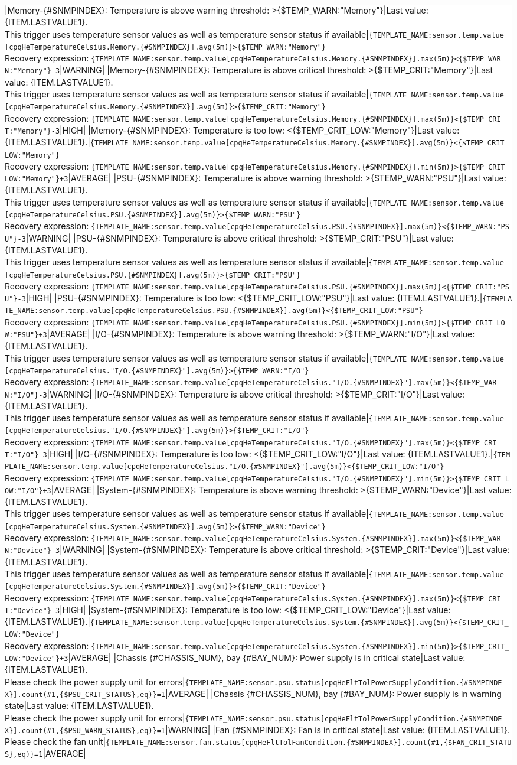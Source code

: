 |Memory-{#SNMPINDEX}: Temperature is above warning threshold: >{$TEMP_WARN:"Memory"}|Last value: {ITEM.LASTVALUE1}.</br>This trigger uses temperature sensor values as well as temperature sensor status if available|`{TEMPLATE_NAME:sensor.temp.value[cpqHeTemperatureCelsius.Memory.{#SNMPINDEX}].avg(5m)}>{$TEMP_WARN:"Memory"}`</br>Recovery expression: `{TEMPLATE_NAME:sensor.temp.value[cpqHeTemperatureCelsius.Memory.{#SNMPINDEX}].max(5m)}<{$TEMP_WARN:"Memory"}-3`|WARNING|
|Memory-{#SNMPINDEX}: Temperature is above critical threshold: >{$TEMP_CRIT:"Memory"}|Last value: {ITEM.LASTVALUE1}.</br>This trigger uses temperature sensor values as well as temperature sensor status if available|`{TEMPLATE_NAME:sensor.temp.value[cpqHeTemperatureCelsius.Memory.{#SNMPINDEX}].avg(5m)}>{$TEMP_CRIT:"Memory"}`</br>Recovery expression: `{TEMPLATE_NAME:sensor.temp.value[cpqHeTemperatureCelsius.Memory.{#SNMPINDEX}].max(5m)}<{$TEMP_CRIT:"Memory"}-3`|HIGH|
|Memory-{#SNMPINDEX}: Temperature is too low: <{$TEMP_CRIT_LOW:"Memory"}|Last value: {ITEM.LASTVALUE1}.|`{TEMPLATE_NAME:sensor.temp.value[cpqHeTemperatureCelsius.Memory.{#SNMPINDEX}].avg(5m)}<{$TEMP_CRIT_LOW:"Memory"}`</br>Recovery expression: `{TEMPLATE_NAME:sensor.temp.value[cpqHeTemperatureCelsius.Memory.{#SNMPINDEX}].min(5m)}>{$TEMP_CRIT_LOW:"Memory"}+3`|AVERAGE|
|PSU-{#SNMPINDEX}: Temperature is above warning threshold: >{$TEMP_WARN:"PSU"}|Last value: {ITEM.LASTVALUE1}.</br>This trigger uses temperature sensor values as well as temperature sensor status if available|`{TEMPLATE_NAME:sensor.temp.value[cpqHeTemperatureCelsius.PSU.{#SNMPINDEX}].avg(5m)}>{$TEMP_WARN:"PSU"}`</br>Recovery expression: `{TEMPLATE_NAME:sensor.temp.value[cpqHeTemperatureCelsius.PSU.{#SNMPINDEX}].max(5m)}<{$TEMP_WARN:"PSU"}-3`|WARNING|
|PSU-{#SNMPINDEX}: Temperature is above critical threshold: >{$TEMP_CRIT:"PSU"}|Last value: {ITEM.LASTVALUE1}.</br>This trigger uses temperature sensor values as well as temperature sensor status if available|`{TEMPLATE_NAME:sensor.temp.value[cpqHeTemperatureCelsius.PSU.{#SNMPINDEX}].avg(5m)}>{$TEMP_CRIT:"PSU"}`</br>Recovery expression: `{TEMPLATE_NAME:sensor.temp.value[cpqHeTemperatureCelsius.PSU.{#SNMPINDEX}].max(5m)}<{$TEMP_CRIT:"PSU"}-3`|HIGH|
|PSU-{#SNMPINDEX}: Temperature is too low: <{$TEMP_CRIT_LOW:"PSU"}|Last value: {ITEM.LASTVALUE1}.|`{TEMPLATE_NAME:sensor.temp.value[cpqHeTemperatureCelsius.PSU.{#SNMPINDEX}].avg(5m)}<{$TEMP_CRIT_LOW:"PSU"}`</br>Recovery expression: `{TEMPLATE_NAME:sensor.temp.value[cpqHeTemperatureCelsius.PSU.{#SNMPINDEX}].min(5m)}>{$TEMP_CRIT_LOW:"PSU"}+3`|AVERAGE|
|I/O-{#SNMPINDEX}: Temperature is above warning threshold: >{$TEMP_WARN:"I/O"}|Last value: {ITEM.LASTVALUE1}.</br>This trigger uses temperature sensor values as well as temperature sensor status if available|`{TEMPLATE_NAME:sensor.temp.value[cpqHeTemperatureCelsius."I/O.{#SNMPINDEX}"].avg(5m)}>{$TEMP_WARN:"I/O"}`</br>Recovery expression: `{TEMPLATE_NAME:sensor.temp.value[cpqHeTemperatureCelsius."I/O.{#SNMPINDEX}"].max(5m)}<{$TEMP_WARN:"I/O"}-3`|WARNING|
|I/O-{#SNMPINDEX}: Temperature is above critical threshold: >{$TEMP_CRIT:"I/O"}|Last value: {ITEM.LASTVALUE1}.</br>This trigger uses temperature sensor values as well as temperature sensor status if available|`{TEMPLATE_NAME:sensor.temp.value[cpqHeTemperatureCelsius."I/O.{#SNMPINDEX}"].avg(5m)}>{$TEMP_CRIT:"I/O"}`</br>Recovery expression: `{TEMPLATE_NAME:sensor.temp.value[cpqHeTemperatureCelsius."I/O.{#SNMPINDEX}"].max(5m)}<{$TEMP_CRIT:"I/O"}-3`|HIGH|
|I/O-{#SNMPINDEX}: Temperature is too low: <{$TEMP_CRIT_LOW:"I/O"}|Last value: {ITEM.LASTVALUE1}.|`{TEMPLATE_NAME:sensor.temp.value[cpqHeTemperatureCelsius."I/O.{#SNMPINDEX}"].avg(5m)}<{$TEMP_CRIT_LOW:"I/O"}`</br>Recovery expression: `{TEMPLATE_NAME:sensor.temp.value[cpqHeTemperatureCelsius."I/O.{#SNMPINDEX}"].min(5m)}>{$TEMP_CRIT_LOW:"I/O"}+3`|AVERAGE|
|System-{#SNMPINDEX}: Temperature is above warning threshold: >{$TEMP_WARN:"Device"}|Last value: {ITEM.LASTVALUE1}.</br>This trigger uses temperature sensor values as well as temperature sensor status if available|`{TEMPLATE_NAME:sensor.temp.value[cpqHeTemperatureCelsius.System.{#SNMPINDEX}].avg(5m)}>{$TEMP_WARN:"Device"}`</br>Recovery expression: `{TEMPLATE_NAME:sensor.temp.value[cpqHeTemperatureCelsius.System.{#SNMPINDEX}].max(5m)}<{$TEMP_WARN:"Device"}-3`|WARNING|
|System-{#SNMPINDEX}: Temperature is above critical threshold: >{$TEMP_CRIT:"Device"}|Last value: {ITEM.LASTVALUE1}.</br>This trigger uses temperature sensor values as well as temperature sensor status if available|`{TEMPLATE_NAME:sensor.temp.value[cpqHeTemperatureCelsius.System.{#SNMPINDEX}].avg(5m)}>{$TEMP_CRIT:"Device"}`</br>Recovery expression: `{TEMPLATE_NAME:sensor.temp.value[cpqHeTemperatureCelsius.System.{#SNMPINDEX}].max(5m)}<{$TEMP_CRIT:"Device"}-3`|HIGH|
|System-{#SNMPINDEX}: Temperature is too low: <{$TEMP_CRIT_LOW:"Device"}|Last value: {ITEM.LASTVALUE1}.|`{TEMPLATE_NAME:sensor.temp.value[cpqHeTemperatureCelsius.System.{#SNMPINDEX}].avg(5m)}<{$TEMP_CRIT_LOW:"Device"}`</br>Recovery expression: `{TEMPLATE_NAME:sensor.temp.value[cpqHeTemperatureCelsius.System.{#SNMPINDEX}].min(5m)}>{$TEMP_CRIT_LOW:"Device"}+3`|AVERAGE|
|Chassis {#CHASSIS_NUM}, bay {#BAY_NUM}: Power supply is in critical state|Last value: {ITEM.LASTVALUE1}.</br>Please check the power supply unit for errors|`{TEMPLATE_NAME:sensor.psu.status[cpqHeFltTolPowerSupplyCondition.{#SNMPINDEX}].count(#1,{$PSU_CRIT_STATUS},eq)}=1`|AVERAGE|
|Chassis {#CHASSIS_NUM}, bay {#BAY_NUM}: Power supply is in warning state|Last value: {ITEM.LASTVALUE1}.</br>Please check the power supply unit for errors|`{TEMPLATE_NAME:sensor.psu.status[cpqHeFltTolPowerSupplyCondition.{#SNMPINDEX}].count(#1,{$PSU_WARN_STATUS},eq)}=1`|WARNING|
|Fan {#SNMPINDEX}: Fan is in critical state|Last value: {ITEM.LASTVALUE1}.</br>Please check the fan unit|`{TEMPLATE_NAME:sensor.fan.status[cpqHeFltTolFanCondition.{#SNMPINDEX}].count(#1,{$FAN_CRIT_STATUS},eq)}=1`|AVERAGE|